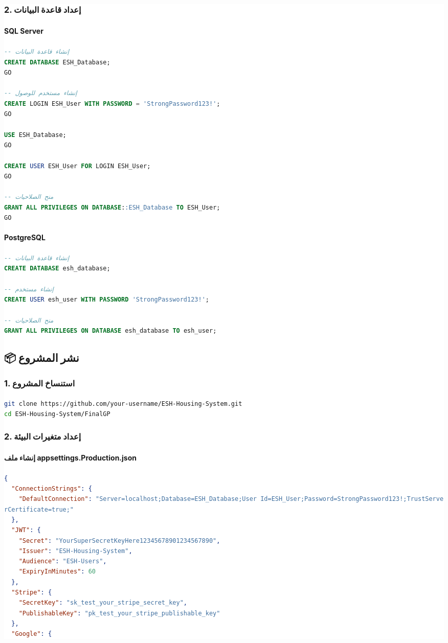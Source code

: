 ### 2. إعداد قاعدة البيانات

#### SQL Server
```sql
-- إنشاء قاعدة البيانات
CREATE DATABASE ESH_Database;
GO

-- إنشاء مستخدم للوصول
CREATE LOGIN ESH_User WITH PASSWORD = 'StrongPassword123!';
GO

USE ESH_Database;
GO

CREATE USER ESH_User FOR LOGIN ESH_User;
GO

-- منح الصلاحيات
GRANT ALL PRIVILEGES ON DATABASE::ESH_Database TO ESH_User;
GO
```

#### PostgreSQL
```sql
-- إنشاء قاعدة البيانات
CREATE DATABASE esh_database;

-- إنشاء مستخدم
CREATE USER esh_user WITH PASSWORD 'StrongPassword123!';

-- منح الصلاحيات
GRANT ALL PRIVILEGES ON DATABASE esh_database TO esh_user;
```

## 📦 نشر المشروع

### 1. استنساخ المشروع
```bash
git clone https://github.com/your-username/ESH-Housing-System.git
cd ESH-Housing-System/FinalGP
```

### 2. إعداد متغيرات البيئة

#### إنشاء ملف appsettings.Production.json
```json
{
  "ConnectionStrings": {
    "DefaultConnection": "Server=localhost;Database=ESH_Database;User Id=ESH_User;Password=StrongPassword123!;TrustServerCertificate=true;"
  },
  "JWT": {
    "Secret": "YourSuperSecretKeyHere12345678901234567890",
    "Issuer": "ESH-Housing-System",
    "Audience": "ESH-Users",
    "ExpiryInMinutes": 60
  },
  "Stripe": {
    "SecretKey": "sk_test_your_stripe_secret_key",
    "PublishableKey": "pk_test_your_stripe_publishable_key"
  },
  "Google": {
```